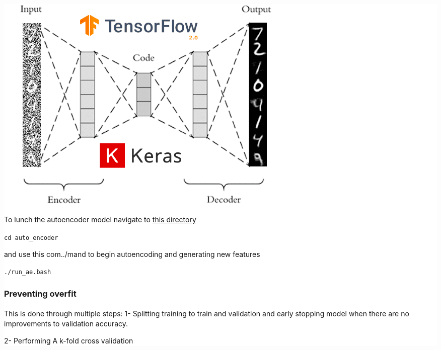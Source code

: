 ![Example2](../man/figures/keras_denoising_autoencoder_header.png)

To lunch the autoencoder model navigate to [this directory](auto_encoder/)

```shell
cd auto_encoder
```

and use this com../mand to begin autoencoding and generating new features 
```shell
./run_ae.bash 
```

### Preventing overfit
This is done through multiple steps:
1- Splitting training to train and validation and early stopping model when there are no improvements to validation accuracy.

2- Performing A k-fold cross validation 